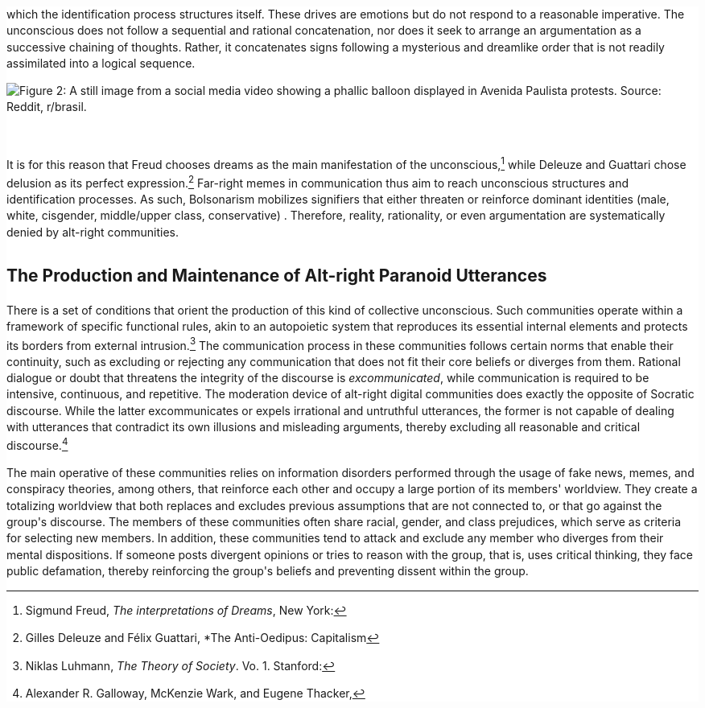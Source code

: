 which the identification process structures itself. These drives are
emotions but do not respond to a reasonable imperative. The unconscious
does not follow a sequential and rational concatenation, nor does it
seek to arrange an argumentation as a successive chaining of thoughts.
Rather, it concatenates signs following a mysterious and dreamlike order
that is not readily assimilated into a logical sequence.

![Figure 2: A still image from a social media video showing a phallic
balloon displayed in Avenida Paulista protests. Source: Reddit,
r/brasil.](imgs/05_2.png)

<br/>

It is for this reason that Freud chooses dreams as the main
manifestation of the unconscious,[^f05_23] while Deleuze and Guattari chose
delusion as its perfect expression.[^f05_24] Far-right memes in
communication thus aim to reach unconscious structures and
identification processes. As such, Bolsonarism mobilizes signifiers that
either threaten or reinforce dominant identities (male, white,
cisgender, middle/upper class, conservative) . Therefore, reality,
rationality, or even argumentation are systematically denied by
alt-right communities.

## The Production and Maintenance of Alt-right Paranoid Utterances

There is a set of conditions that orient the production of this kind of
collective unconscious. Such communities operate within a framework of
specific functional rules, akin to an autopoietic system that reproduces
its essential internal elements and protects its borders from external
intrusion.[^f05_25] The communication process in these communities follows
certain norms that enable their continuity, such as excluding or
rejecting any communication that does not fit their core beliefs or
diverges from them. Rational dialogue or doubt that threatens the
integrity of the discourse is *excommunicated*, while communication is
required to be intensive, continuous, and repetitive. The moderation
device of alt-right digital communities does exactly the opposite of
Socratic discourse. While the latter excommunicates or expels irrational
and untruthful utterances, the former is not capable of dealing with
utterances that contradict its own illusions and misleading arguments,
thereby excluding all reasonable and critical discourse.[^f05_26]

The main operative of these communities relies on information disorders
performed through the usage of fake news, memes, and conspiracy
theories, among others, that reinforce each other and occupy a large
portion of its members\' worldview. They create a totalizing worldview
that both replaces and excludes previous assumptions that are not
connected to, or that go against the group\'s discourse. The members of
these communities often share racial, gender, and class prejudices,
which serve as criteria for selecting new members. In addition, these
communities tend to attack and exclude any member who diverges from
their mental dispositions. If someone posts divergent opinions or tries
to reason with the group, that is, uses critical thinking, they face
public defamation, thereby reinforcing the group\'s beliefs and
preventing dissent within the group.


[^f05_2]: Olavo de Carvalho, *O imbecil coletivo: Atualidades inculturais
[^f05_3]: Michele Prado, *Tempestade Ideológica: Bolsonarismo, a Alt-right e
[^f05_4]: Michele Prado is a social scientist, former supporter of
[^f05_5]: A union isn't a common term to translate the organizations of fans
[^f05_6]: Bible Gateway, \'1 Corinthians 13:4-7 (NIV),\' n.d.
[^f05_7]: See Paul Edward Gottfried, *Multiculturalism and the Politics of
[^f05_8]: Olavo de Carvalho was an astrologer and ideologue of the alt-right
[^f05_9]: Ernesto H. F. Araújo, 'Trump e o ocidente*'*, *Cadernos de
[^f05_10]: Edgar A. Poe, 'The Purloined Letter', In Edgar A. Poe, *The
[^f05_11]: Brasil, *Constituição Federal*, 1988. The article defines the
[^f05_12]: Plato, *Gorgias*. Oxford: Clarendon Press, 1979.
[^f05_13]: Aristotle, *Retorica e Poetica*. Torino: Unione
[^f05_14]: Cicerón, *De l\'oratoire: Livre III, 5, 19*. Paris: Les Belles
[^f05_15]: Roman Horbyk, Isabel Löfgren, Yana Prymachenko, Cheryll Soriano.
[^f05_16]: Cicerón, *De l\'oratoire. Livre III, 5, 19*. Paris: Les Belles
[^f05_17]: Thucydides, *The Peloponnesian War*. New York: Oxford University
[^f05_18]: Gilles Deleuze, *Logique du sens.* Paris: Les Éditions du Minuit,
[^f05_19]: My thesis contradicts Plato\'s position on rhetoric. Plato
[^f05_20]: Horbyk, Löfgren, Soriano and Prymachenko. 'Fake News as
[^f05_21]: Muniz Sodré, *Antropológica do espelho: uma teoria da comunicação
[^f05_22]: Aristotele, *Retorica e Poetica,* Torino: Unione
[^f05_23]: Sigmund Freud, *The interpretations of Dreams*, New York:
[^f05_24]: Gilles Deleuze and Félix Guattari, *The Anti-Oedipus: Capitalism
[^f05_25]: Niklas Luhmann, *The Theory of Society*. Vo. 1. Stanford:
[^f05_26]: Alexander R. Galloway, McKenzie Wark, and Eugene Thacker,
[^f05_27]: Deleuze and Guattari, *The Anti-Oedipus: Capitalism and
[^f05_28]: Prado, *Tempestade Ideológica*.
[^f05_29]: Patrícia C. Mello, *A máquina do ódio: Notas de uma repórter
[^f05_30]: For example: Sigmund Freud, *Psycho-Analytic Notes upon an
[^f05_31]: Gilles Deleuze, *Difference and Repetition.* New York: University
[^f05_32]: João C. de C. Rocha, *Guerra Cultural e retórica do Ódio:
[^f05_33]: Rocha, *Guerra Cultural e retórica do Ódio,* p. 160 (translated
[^f05_34]: Rocha, *Guerra Cultural e retórica do Ódio.*
[^f05_35]: Patrícia C. Mello, *A máquina do ódio.*
[^f05_36]: Carlos Alberto L. M. Barreto, *A farsa Ianomâmi,* Rio de Janeiro:
[^f05_37]: *Orvil* is a classified document produced by the Intelligence
[^f05_38]: Michele Prado, *Tempestade Ideológica*.
[^f05_39]: In 2016, the first woman president in Brazil, Dilma Rousseff,
[^f05_40]: Paleoconservatism is a academic stream of far-right movement,
[^f05_41]: Antonio Gramsci, *Selection from Political Writings 1921-1926*.
[^f05_42]: Olavo de Carvalho, *O imbecvil coletivo: Atualidades inculturais
[^f05_43]: Horbyk, Löfgren, Soriano and Prymachenko. 'Fake News as
[^f05_44]: Horbyk, Löfgren, Soriano and Prymachenko. 'Fake News as
[^f05_45]: Karl Marx, 'The Eighteenth Brumaire of Louis Bonaparte'. In
[^f05_46]: Gilles Deleuze, *Difference and repetition*. New York: University
[^f05_47]: Jacques Lacan, *Écrits: a selection*. London/New York: Routledge,